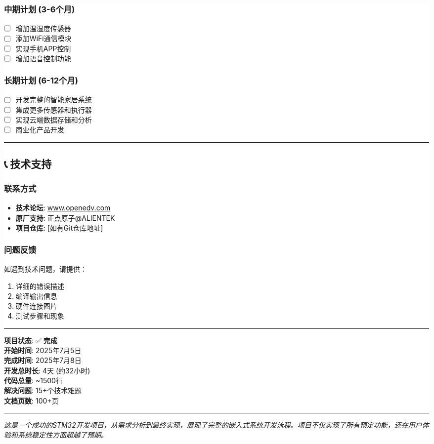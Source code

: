 ### 中期计划 (3-6个月)
- [ ] 增加温湿度传感器
- [ ] 添加WiFi通信模块
- [ ] 实现手机APP控制
- [ ] 增加语音控制功能

### 长期计划 (6-12个月)
- [ ] 开发完整的智能家居系统
- [ ] 集成更多传感器和执行器
- [ ] 实现云端数据存储和分析
- [ ] 商业化产品开发

---

## 📞 技术支持

### 联系方式
- **技术论坛**: www.openedv.com
- **原厂支持**: 正点原子@ALIENTEK
- **项目仓库**: [如有Git仓库地址]

### 问题反馈
如遇到技术问题，请提供：
1. 详细的错误描述
2. 编译输出信息
3. 硬件连接图片
4. 测试步骤和现象

---

**项目状态**: ✅ **完成**  
**开始时间**: 2025年7月5日  
**完成时间**: 2025年7月8日  
**开发总时长**: 4天 (约32小时)  
**代码总量**: ~1500行  
**解决问题**: 15+个技术难题  
**文档页数**: 100+页

---

*这是一个成功的STM32开发项目，从需求分析到最终实现，展现了完整的嵌入式系统开发流程。项目不仅实现了所有预定功能，还在用户体验和系统稳定性方面超越了预期。*
